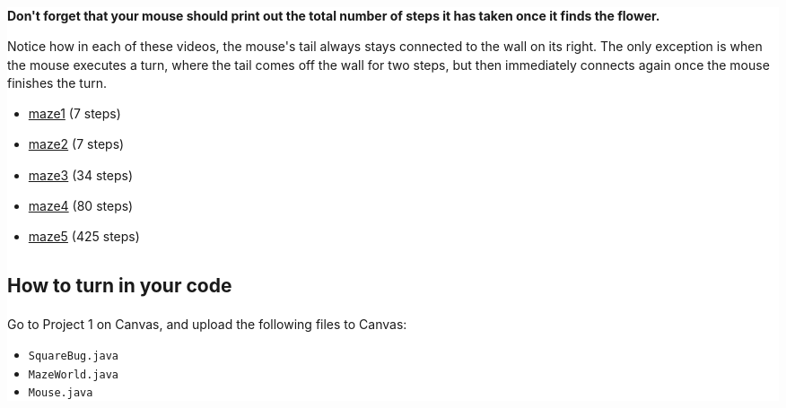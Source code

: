 **Don't forget that your mouse should print out the total number of steps it has taken once it finds the flower.**

Notice how in each of these videos, the mouse's tail always stays connected to the wall on its right.  The only exception is when the mouse executes a turn, where the tail comes off the wall for two steps, but then immediately connects again once the mouse finishes the turn.

- [maze1](maze1.mov) (7 steps)

- [maze2](maze2.mov) (7 steps)

- [maze3](maze3.mov) (34 steps)

- [maze4](maze4.mov) (80 steps)

- [maze5](maze5.mov) (425 steps)

## How to turn in your code

Go to Project 1 on Canvas, and upload the following files to Canvas:

- `SquareBug.java`
- `MazeWorld.java`
- `Mouse.java`

